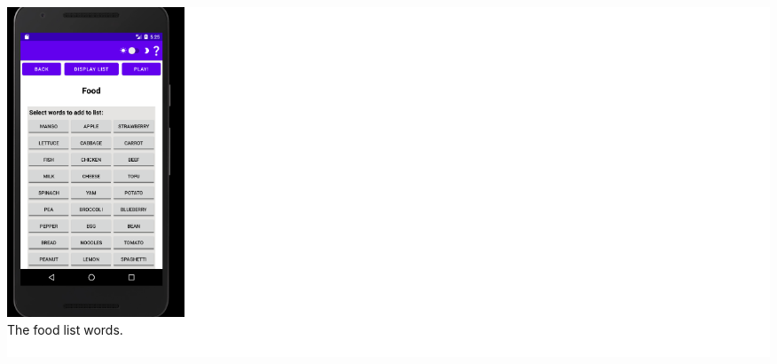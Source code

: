 <img src="./user-story-assets/foodcategory.png" alt="save-menu" width="200px"><br />
The food list words.<br /><br />